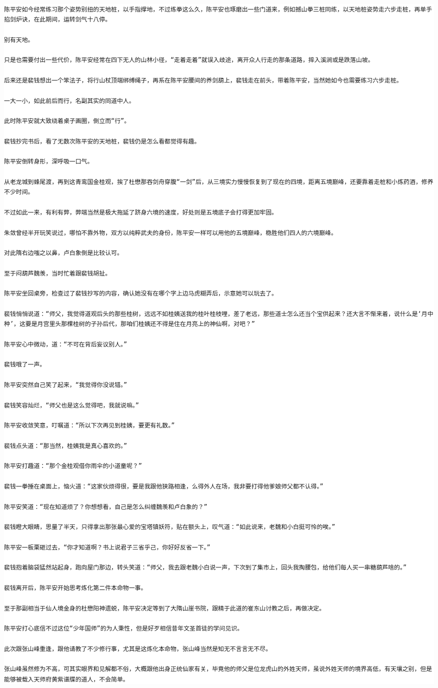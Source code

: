    陈平安如今经常练习那个姿势别扭的天地桩，以手指撑地，不过练拳这么久，陈平安也琢磨出一些门道来，例如撼山拳三桩同练，以天地桩姿势走六步走桩，再单手掐剑炉诀，在此期间，运转剑气十八停。

    别有天地。

    只是也需要付出一些代价，陈平安经常在四下无人的山林小径，“走着走着”就误入歧途，离开众人行走的那条道路，摔入溪涧或是跌落山坡。

    后来还是裴钱想出一个笨法子，将行山杖顶端绑缚绳子，再系在陈平安腰间的养剑葫上，裴钱走在前头，带着陈平安，当然她如今也需要练习六步走桩。

    一大一小，如此前后而行，名副其实的同道中人。

    此时陈平安就大致绕着桌子画圈，倒立而“行”。

    裴钱抄完书后，看了无数次陈平安的天地桩，裴钱仍是怎么看都觉得有趣。

    陈平安倒转身形，深呼吸一口气。

    从老龙城到蜂尾渡，再到这青鸾国金桂观，挨了杜懋那吞剑舟穿腹“一剑”后，从三境实力慢慢恢复到了现在的四境，距离五境巅峰，还要靠着走桩和小炼药酒，修养不少时间。

    不过如此一来，有利有弊，弊端当然是极大拖延了跻身六境的速度，好处则是五境底子会打得更加牢固。

    朱敛曾经半开玩笑说过，哪怕不靠外物，双方以纯粹武夫的身份，陈平安一样可以用他的五境巅峰，稳胜他们四人的六境巅峰。

    对此隋右边嗤之以鼻，卢白象倒是比较认可。

    至于闷葫芦魏羡，当时忙着跟裴钱胡扯。

    陈平安坐回桌旁，检查过了裴钱抄写的内容，确认她没有在哪个字上边马虎糊弄后，示意她可以玩去了。

    裴钱悄悄说道：“师父，我觉得道观后头的那些桂树，远远不如桂姨送我的桂叶桂枝哩，差了老远，那些道士怎么还当个宝供起来？还大言不惭来着，说什么是‘月中种’，这要是月宫里头那棵桂树的子孙后代，那咱们桂姨还不得是住在月亮上的神仙啊，对吧？”

    陈平安心中微动，道：“不可在背后妄议别人。”

    裴钱哦了一声。

    陈平安突然自己笑了起来，“我觉得你没说错。”

    裴钱笑容灿烂，“师父也是这么觉得吧，我就说嘛。”

    陈平安收敛笑意，叮嘱道：“所以下次再见到桂姨，要更有礼数。”

    裴钱点头道：“那当然，桂姨我是真心喜欢的。”

    陈平安打趣道：“那个金桂观借你雨伞的小道童呢？”

    裴钱一拳捶在桌面上，恼火道：“这家伙烦得很，要是我跟他狭路相逢，么得外人在场，我非要打得他爹娘师父都不认得。”

    陈平安笑道：“现在知道烦了？你想想看，自己是怎么纠缠魏羡和卢白象的？”

    裴钱瞪大眼睛，思量了半天，只得拿出那张最心爱的宝塔镇妖符，贴在额头上，叹气道：“如此说来，老魏和小白挺可怜的唉。”

    陈平安一板栗砸过去，“你才知道啊？书上说君子三省乎己，你好好反省一下。”

    裴钱抱着脑袋猛然站起身，跑向屋门那边，转头笑道：“师父，我去跟老魏小白说一声，下次到了集市上，回头我掏腰包，给他们每人买一串糖葫芦啥的。”

    裴钱离开后，陈平安开始思考炼化第二件本命物一事。

    至于那副相当于仙人境金身的杜懋阳神遗蜕，陈平安决定等到了大隋山崖书院，跟精于此道的崔东山讨教之后，再做决定。

    陈平安打心底信不过这位“少年国师”的为人秉性，但是好歹相信昔年文圣首徒的学问见识。

    此次跟张山峰重逢，跟他请教了不少修行事，尤其是这炼化本命物，张山峰当然是知无不言言无不尽。

    张山峰虽然修为不高，可其实眼界和见解都不俗，大概跟他出身正统仙家有关，毕竟他的师父是位龙虎山的外姓天师，虽说外姓天师的境界高低，有天壤之别，但是能够被载入天师府黄紫谱牒的道人，不会简单。
